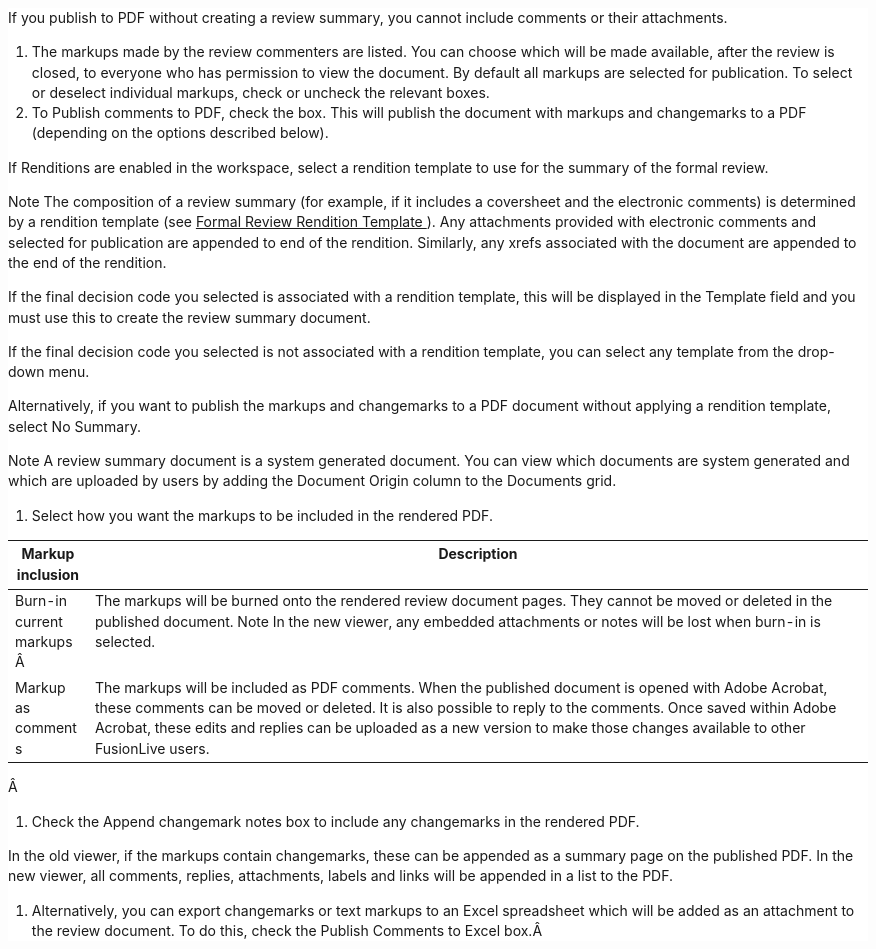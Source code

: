 If you publish to PDF without creating a review summary, you cannot include
comments or their attachments.

  1. The markups made by the review commenters are listed. You can choose which will be made available, after the review is closed, to everyone who has permission to view the document. By default all markups are selected for publication. To select or deselect individual markups, check or uncheck the relevant boxes. 
  2. To Publish comments to PDF, check the box. This will publish the document with markups and changemarks to a PDF (depending on the options described below). 

If Renditions are enabled in the workspace, select a rendition template to use
for the summary of the formal review.

Note  The composition of a review summary (for example, if it includes a
coversheet and the electronic comments) is determined by a rendition template
(see [ Formal Review Rendition Template
](../Admin/Renditions_Admin/Formal_Review_Rend.htm#h) ). Any attachments
provided with electronic comments and selected for publication are appended to
end of the rendition. Similarly, any xrefs associated with the document are
appended to the end of the rendition.

If the final decision code you selected is associated with a rendition
template, this will be displayed in the Template field and you must use this
to create the review summary document.

If the final decision code you selected is not associated with a rendition
template, you can select any template from the drop-down menu.

Alternatively, if you want to publish the markups and changemarks to a PDF
document without applying a rendition template, select No Summary.

Note  A review summary document is a system generated document. You can view
which documents are system generated and which are uploaded by users by adding
the Document Origin column to the Documents grid.

  1. Select how you want the markups to be included in the rendered PDF. 

Markup inclusion  |  Description   
---|---  
Burn-in current markupsÂ  |  The markups will be burned onto the rendered review document pages. They cannot be moved or deleted in the published document. Note In the new viewer, any embedded attachments or notes will be lost when burn-in is selected.   
Markup as comments  |  The markups will be included as PDF comments. When the published document is opened with Adobe Acrobat, these comments can be moved or deleted. It is also possible to reply to the comments. Once saved within Adobe Acrobat, these edits and replies can be uploaded as a new version to make those changes available to other FusionLive users.   
  
Â

  1. Check the Append changemark notes box to include any changemarks in the rendered PDF. 

In the old viewer, if the markups contain changemarks, these can be appended
as a summary page on the published PDF. In the new viewer, all comments,
replies, attachments, labels and links will be appended in a list to the PDF.

  1. Alternatively, you can export changemarks or text markups to an Excel spreadsheet which will be added as an attachment to the review document. To do this, check the Publish Comments to Excel box.Â 
